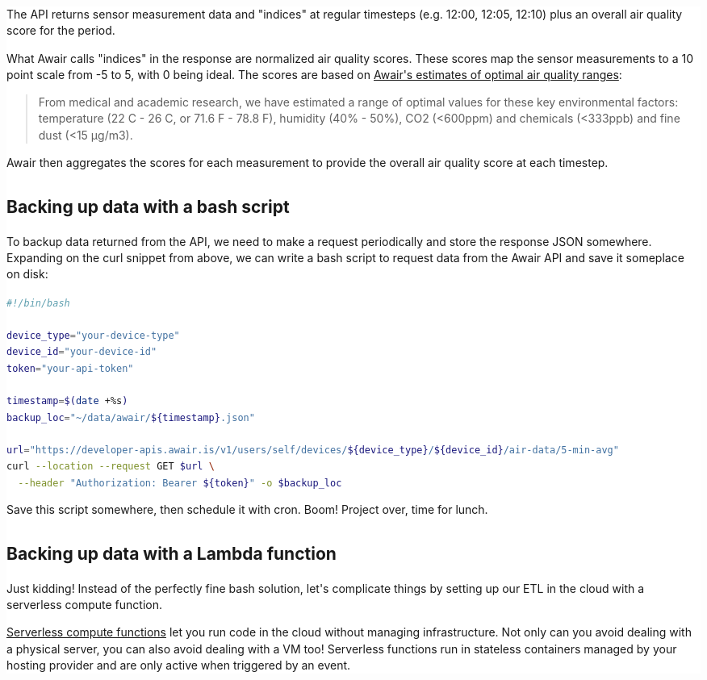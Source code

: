 The API returns sensor measurement data and "indices" at regular
timesteps (e.g. 12:00, 12:05, 12:10) plus an overall air quality score
for the period.

What Awair calls "indices" in the response are normalized air quality
scores. These scores map the sensor measurements to a 10 point scale
from -5 to 5, with 0 being ideal. The scores are based on [Awair's
estimates of optimal air quality ranges][awair-score]:

> From medical and academic research, we have estimated a range of
> optimal values for these key environmental factors: temperature (22
> C - 26 C, or 71.6 F - 78.8 F), humidity (40% - 50%), CO2 (<600ppm)
> and chemicals (<333ppb) and fine dust (<15 μg/m3).

Awair then aggregates the scores for each measurement to provide the
overall air quality score at each timestep.

## Backing up data with a bash script

To backup data returned from the API, we need to make a request
periodically and store the response JSON somewhere. Expanding on the
curl snippet from above, we can write a bash script to request data
from the Awair API and save it someplace on disk:

```bash
#!/bin/bash

device_type="your-device-type"
device_id="your-device-id"
token="your-api-token"

timestamp=$(date +%s)
backup_loc="~/data/awair/${timestamp}.json"

url="https://developer-apis.awair.is/v1/users/self/devices/${device_type}/${device_id}/air-data/5-min-avg"
curl --location --request GET $url \
  --header "Authorization: Bearer ${token}" -o $backup_loc
```

Save this script somewhere, then schedule it with cron. Boom! Project
over, time for lunch.

## Backing up data with a Lambda function

Just kidding! Instead of the perfectly fine bash solution, let's
complicate things by setting up our ETL in the cloud with a serverless
compute function.

[Serverless compute functions][what-is-serverless] let you run code in
the cloud without managing infrastructure. Not only can you avoid
dealing with a physical server, you can also avoid dealing with a VM
too! Serverless functions run in stateless containers managed by your
hosting provider and are only active when triggered by an event.


[awair-site]: https://getawair.com/
[awair-api]: https://docs.developer.getawair.com/
[awair-score]: https://support.getawair.com/hc/en-us/articles/360039242373-Air-Quality-Factors-Measured-By-Awair-Element
[aws-lambda]: https://aws.amazon.com/lambda/
[aws-s3]: https://aws.amazon.com/s3/
[aws-cloudwatch]: https://aws.amazon.com/cloudwatch/
[gist]: https://gist.github.com/epsalt/94a9fc09574c52d7baa532bd1c072ed3
[jq-github]: https://stedolan.github.io/jq/
[ggplot2-tidy]: https://ggplot2.tidyverse.org/
[awair-api-docs]: https://docs.developer.getawair.com/?version=latest
[what-is-serverless]: https://www.cloudflare.com/learning/serverless/what-is-serverless/
[chart]: /images/awair-backup/chart-border.png "A week's worth of CO2 data charted in the Awair app. CO2 concentration increases when people are in a room exhaling."
[timeseries]: /images/awair-backup/timeseries-border.png
[hist]: /images/awair-backup/hist-border.png